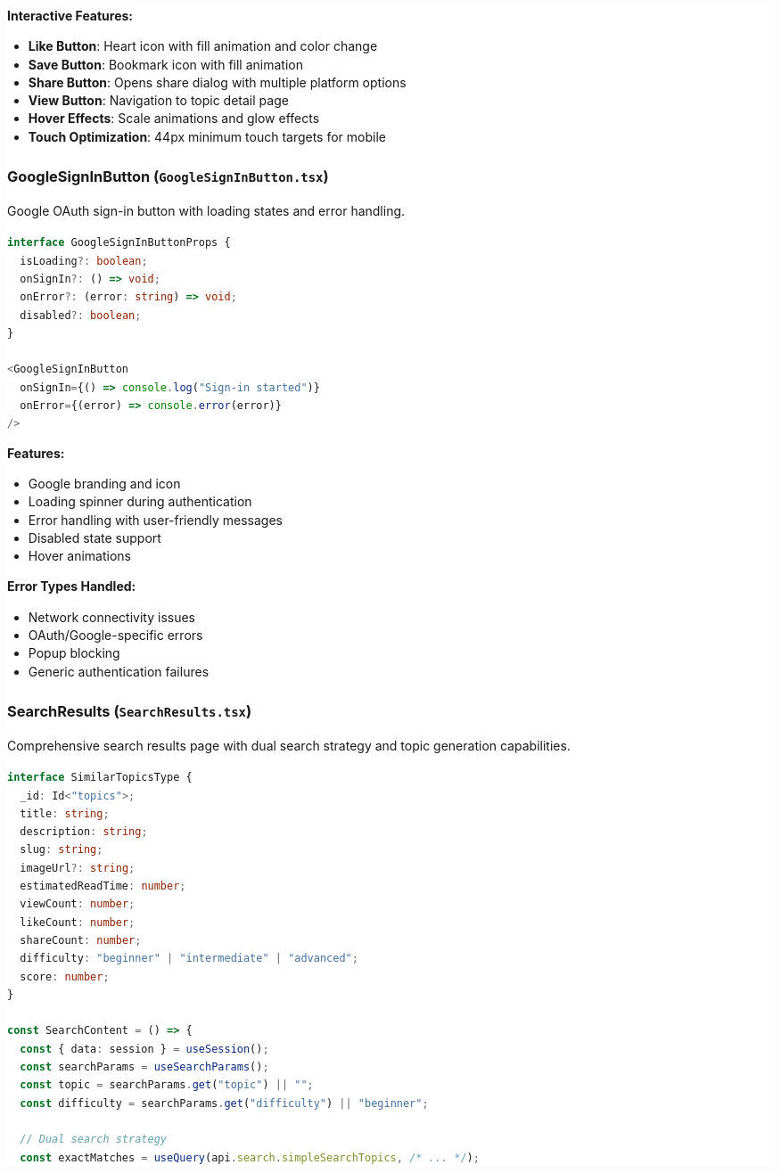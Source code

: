 **Interactive Features:**
- **Like Button**: Heart icon with fill animation and color change
- **Save Button**: Bookmark icon with fill animation
- **Share Button**: Opens share dialog with multiple platform options
- **View Button**: Navigation to topic detail page
- **Hover Effects**: Scale animations and glow effects
- **Touch Optimization**: 44px minimum touch targets for mobile

### GoogleSignInButton (`GoogleSignInButton.tsx`)

Google OAuth sign-in button with loading states and error handling.

```typescript
interface GoogleSignInButtonProps {
  isLoading?: boolean;
  onSignIn?: () => void;
  onError?: (error: string) => void;
  disabled?: boolean;
}

<GoogleSignInButton
  onSignIn={() => console.log("Sign-in started")}
  onError={(error) => console.error(error)}
/>
```

**Features:**
- Google branding and icon
- Loading spinner during authentication
- Error handling with user-friendly messages
- Disabled state support
- Hover animations

**Error Types Handled:**
- Network connectivity issues
- OAuth/Google-specific errors
- Popup blocking
- Generic authentication failures

### SearchResults (`SearchResults.tsx`)

Comprehensive search results page with dual search strategy and topic generation capabilities.

```typescript
interface SimilarTopicsType {
  _id: Id<"topics">;
  title: string;
  description: string;
  slug: string;
  imageUrl?: string;
  estimatedReadTime: number;
  viewCount: number;
  likeCount: number;
  shareCount: number;
  difficulty: "beginner" | "intermediate" | "advanced";
  score: number;
}

const SearchContent = () => {
  const { data: session } = useSession();
  const searchParams = useSearchParams();
  const topic = searchParams.get("topic") || "";
  const difficulty = searchParams.get("difficulty") || "beginner";
  
  // Dual search strategy
  const exactMatches = useQuery(api.search.simpleSearchTopics, /* ... */);
```